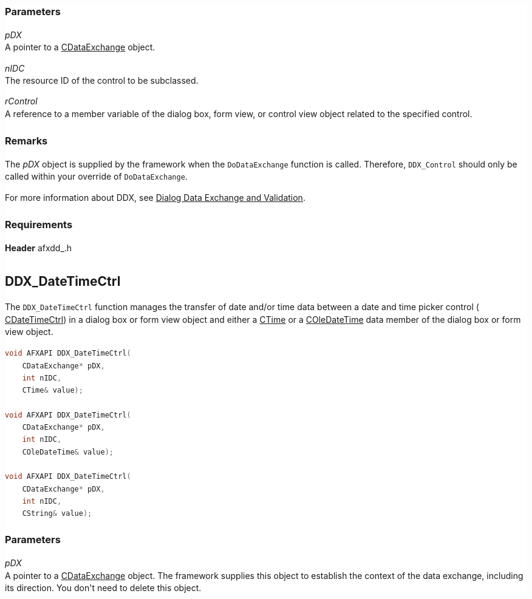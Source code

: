 ### Parameters

*pDX*<br/>
A pointer to a [CDataExchange](../../mfc/reference/cdataexchange-class.md) object.

*nIDC*<br/>
The resource ID of the control to be subclassed.

*rControl*<br/>
A reference to a member variable of the dialog box, form view, or control view object related to the specified control.

### Remarks

The *pDX* object is supplied by the framework when the `DoDataExchange` function is called. Therefore, `DDX_Control` should only be called within your override of `DoDataExchange`.

For more information about DDX, see [Dialog Data Exchange and Validation](../../mfc/dialog-data-exchange-and-validation.md).

### Requirements

  **Header** afxdd_.h

## <a name="ddx_datetimectrl"></a> DDX_DateTimeCtrl

The `DDX_DateTimeCtrl` function manages the transfer of date and/or time data between a date and time picker control ( [CDateTimeCtrl](../../mfc/reference/cdatetimectrl-class.md)) in a dialog box or form view object and either a [CTime](../../atl-mfc-shared/reference/ctime-class.md) or a [COleDateTime](../../atl-mfc-shared/reference/coledatetime-class.md) data member of the dialog box or form view object.

```cpp
void AFXAPI DDX_DateTimeCtrl(
    CDataExchange* pDX,
    int nIDC,
    CTime& value);

void AFXAPI DDX_DateTimeCtrl(
    CDataExchange* pDX,
    int nIDC,
    COleDateTime& value);

void AFXAPI DDX_DateTimeCtrl(
    CDataExchange* pDX,
    int nIDC,
    CString& value);
```

### Parameters

*pDX*<br/>
A pointer to a [CDataExchange](../../mfc/reference/cdataexchange-class.md) object. The framework supplies this object to establish the context of the data exchange, including its direction. You don't need to delete this object.

